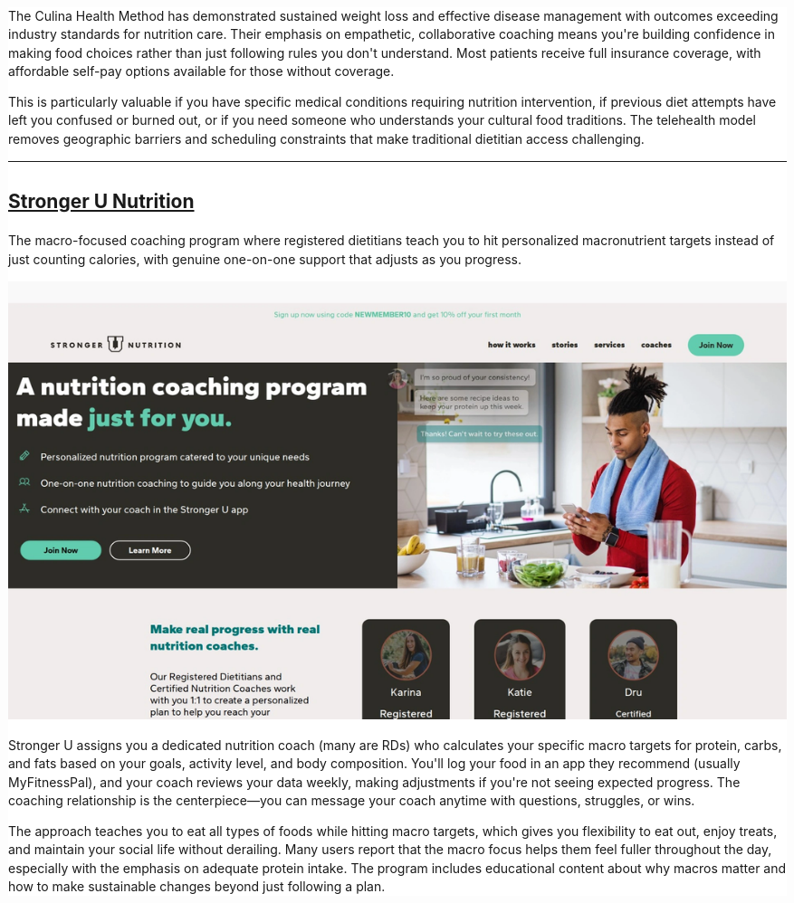 The Culina Health Method has demonstrated sustained weight loss and effective disease management with outcomes exceeding industry standards for nutrition care. Their emphasis on empathetic, collaborative coaching means you're building confidence in making food choices rather than just following rules you don't understand. Most patients receive full insurance coverage, with affordable self-pay options available for those without coverage.

This is particularly valuable if you have specific medical conditions requiring nutrition intervention, if previous diet attempts have left you confused or burned out, or if you need someone who understands your cultural food traditions. The telehealth model removes geographic barriers and scheduling constraints that make traditional dietitian access challenging.

---

## **[Stronger U Nutrition](https://strongeru.com)**

The macro-focused coaching program where registered dietitians teach you to hit personalized macronutrient targets instead of just counting calories, with genuine one-on-one support that adjusts as you progress.

![Stronger U Nutrition Screenshot](image/strongeru.webp)


Stronger U assigns you a dedicated nutrition coach (many are RDs) who calculates your specific macro targets for protein, carbs, and fats based on your goals, activity level, and body composition. You'll log your food in an app they recommend (usually MyFitnessPal), and your coach reviews your data weekly, making adjustments if you're not seeing expected progress. The coaching relationship is the centerpiece—you can message your coach anytime with questions, struggles, or wins.

The approach teaches you to eat all types of foods while hitting macro targets, which gives you flexibility to eat out, enjoy treats, and maintain your social life without derailing. Many users report that the macro focus helps them feel fuller throughout the day, especially with the emphasis on adequate protein intake. The program includes educational content about why macros matter and how to make sustainable changes beyond just following a plan.
